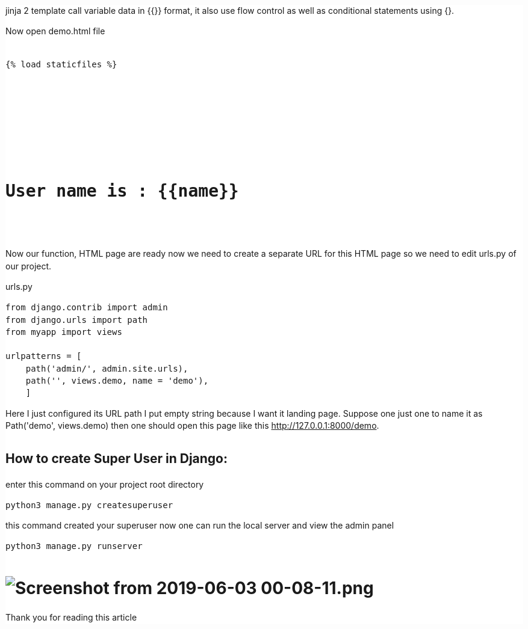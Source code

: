 
jinja 2 template call variable data in {{}} format, it also use flow control as well as conditional statements using {}.

Now open demo.html file
<pre><!DOCTYPE html>
{% load staticfiles %}
<html lang="en" dir="ltr">
  <head>
    <meta charset="utf-8">
    <title></title>
  </head>
  <body>
    <h1>User name is : {{name}}</h1>
  </body>
</html></pre>
Now our function, HTML page are ready now we need to create a separate URL for this HTML page so we need to edit urls.py of our project.

urls.py
<pre>from django.contrib import admin
from django.urls import path
from myapp import views

urlpatterns = [
    path('admin/', admin.site.urls),
    path('', views.demo, name = 'demo'),
    ]</pre>
Here I just configured its URL path I put empty string because I want it landing page. Suppose one just one to name it as Path('demo', views.demo) then one should open this page like this  http://127.0.0.1:8000/demo.
<h2>How to create Super User in Django:</h2>
enter this command on your project root directory
<pre>python3 manage.py createsuperuser</pre>
 

this command created your superuser now one can run the local server and view the admin panel
<pre>python3 manage.py runserver</pre>
<h1><img class="alignnone size-full wp-image-97" src="https://getpython.files.wordpress.com/2019/06/screenshot-from-2019-06-03-00-08-11.png" alt="Screenshot from 2019-06-03 00-08-11.png" width="1299" height="659" /></h1>

Thank you for reading this article
